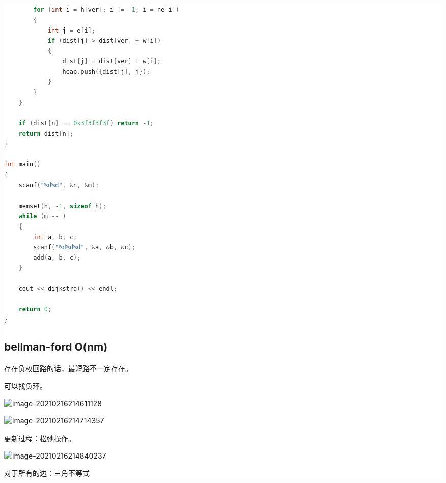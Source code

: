 ```c++
        for (int i = h[ver]; i != -1; i = ne[i])
        {
            int j = e[i];
            if (dist[j] > dist[ver] + w[i])
            {
                dist[j] = dist[ver] + w[i];
                heap.push({dist[j], j});
            }
        }
    }

    if (dist[n] == 0x3f3f3f3f) return -1;
    return dist[n];
}

int main()
{
    scanf("%d%d", &n, &m);

    memset(h, -1, sizeof h);
    while (m -- )
    {
        int a, b, c;
        scanf("%d%d%d", &a, &b, &c);
        add(a, b, c);
    }

    cout << dijkstra() << endl;

    return 0;
}

```





## bellman-ford O(nm)

存在负权回路的话，最短路不一定存在。

可以找负环。

![image-20210216214611128](https://gitee.com/DengSchoo374/img/raw/master/images/image-20210216214611128.png)

![image-20210216214714357](https://gitee.com/DengSchoo374/img/raw/master/images/image-20210216214714357.png)

更新过程：松弛操作。

![image-20210216214840237](https://gitee.com/DengSchoo374/img/raw/master/images/image-20210216214840237.png)

对于所有的边：三角不等式
